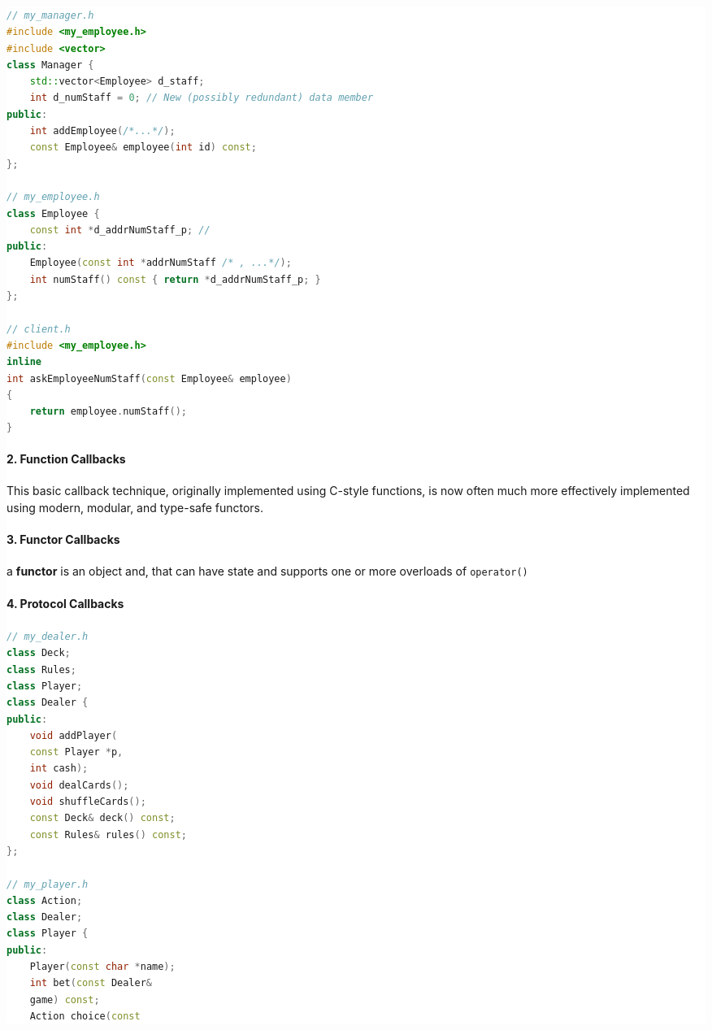 ```C++
// my_manager.h
#include <my_employee.h>
#include <vector>
class Manager {
    std::vector<Employee> d_staff;
    int d_numStaff = 0; // New (possibly redundant) data member
public:
    int addEmployee(/*...*/);
    const Employee& employee(int id) const;
};

// my_employee.h
class Employee {
    const int *d_addrNumStaff_p; //
public:
    Employee(const int *addrNumStaff /* , ...*/);
    int numStaff() const { return *d_addrNumStaff_p; }
};

// client.h
#include <my_employee.h>
inline
int askEmployeeNumStaff(const Employee& employee)
{
	return employee.numStaff();
}
```

#### 2. Function Callbacks 

This basic callback technique, originally implemented using C-style functions, is now often much more effectively implemented using modern, modular, and type-safe functors. 

#### 3. Functor Callbacks 

a **functor** is an object and, that can have state and supports one or more overloads of `operator()`

#### 4. Protocol Callbacks 

```C++
// my_dealer.h
class Deck;
class Rules;
class Player;
class Dealer {
public:
    void addPlayer(
    const Player *p,
    int cash);
    void dealCards();
    void shuffleCards();
    const Deck& deck() const;
    const Rules& rules() const;
};

// my_player.h
class Action;
class Dealer;
class Player {
public:
    Player(const char *name);
    int bet(const Dealer&
    game) const;
    Action choice(const
```